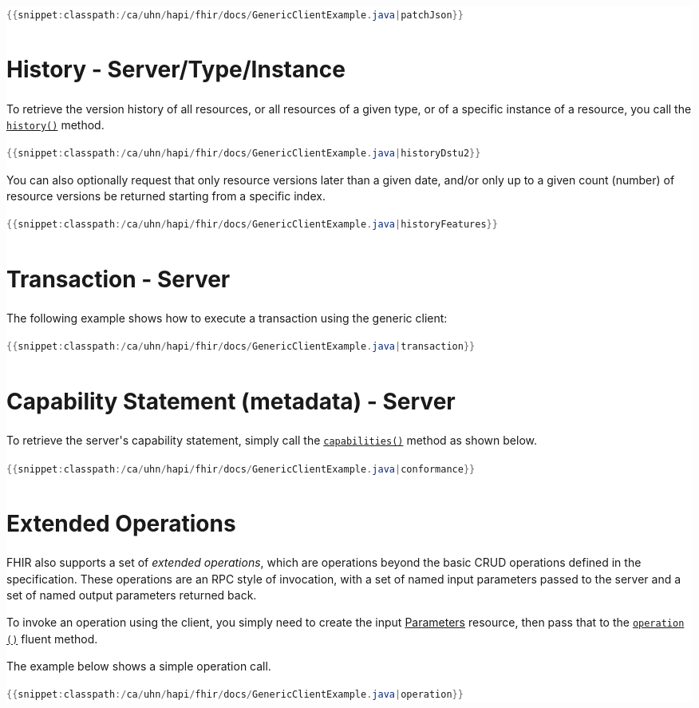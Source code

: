 ```java
{{snippet:classpath:/ca/uhn/hapi/fhir/docs/GenericClientExample.java|patchJson}}
```

# History - Server/Type/Instance

To retrieve the version history of all resources, or all resources of a given type, or of a specific instance of a resource, you call the [`history()`](/hapi-fhir/apidocs/hapi-fhir-base/ca/uhn/fhir/rest/client/api/IGenericClient.html#history()) method.

```java
{{snippet:classpath:/ca/uhn/hapi/fhir/docs/GenericClientExample.java|historyDstu2}}
```

You can also optionally request that only resource versions later than a given date, and/or only up to a given count (number) of resource versions be returned starting from a specific index.

```java
{{snippet:classpath:/ca/uhn/hapi/fhir/docs/GenericClientExample.java|historyFeatures}}
```

# Transaction - Server

The following example shows how to execute a transaction using the generic client:

```java
{{snippet:classpath:/ca/uhn/hapi/fhir/docs/GenericClientExample.java|transaction}}
```

# Capability Statement (metadata) - Server

To retrieve the server's capability statement, simply call the [`capabilities()`](/hapi-fhir/apidocs/hapi-fhir-base/ca/uhn/fhir/rest/client/api/IGenericClient.html#capabilities()) method as shown below.

```java
{{snippet:classpath:/ca/uhn/hapi/fhir/docs/GenericClientExample.java|conformance}}
```

# Extended Operations

FHIR also supports a set of *extended operations*, which are operations beyond the basic CRUD operations defined in the specification. These operations are an RPC style of invocation, with a set of named input parameters passed to the server and a set of named output parameters returned back.

To invoke an operation using the client, you simply need to create the input [Parameters](/hapi-fhir/apidocs/hapi-fhir-structures-r4/org/hl7/fhir/r4/model/Parameters.html) resource, then pass that to the [`operation()`](/hapi-fhir/apidocs/hapi-fhir-base/ca/uhn/fhir/rest/client/api/IGenericClient.html#operation()) fluent method.

The example below shows a simple operation call.

```java
{{snippet:classpath:/ca/uhn/hapi/fhir/docs/GenericClientExample.java|operation}}
```
